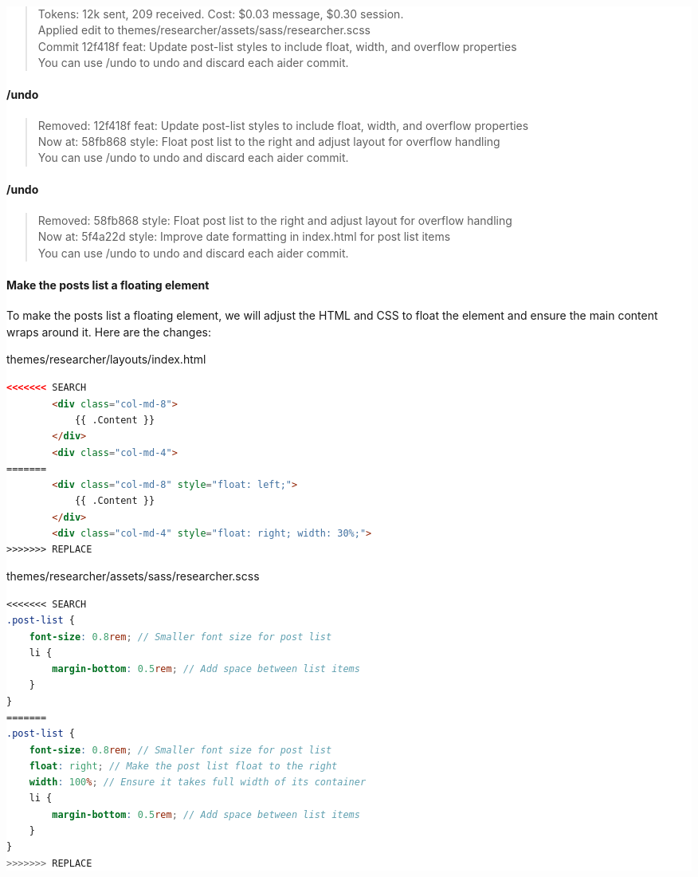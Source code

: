 > Tokens: 12k sent, 209 received. Cost: $0.03 message, $0.30 session.  
> Applied edit to themes/researcher/assets/sass/researcher.scss  
> Commit 12f418f feat: Update post-list styles to include float, width, and overflow properties  
> You can use /undo to undo and discard each aider commit.  

#### /undo  
> Removed: 12f418f feat: Update post-list styles to include float, width, and overflow properties  
> Now at:  58fb868 style: Float post list to the right and adjust layout for overflow handling  
> You can use /undo to undo and discard each aider commit.  

#### /undo  
> Removed: 58fb868 style: Float post list to the right and adjust layout for overflow handling  
> Now at:  5f4a22d style: Improve date formatting in index.html for post list items  
> You can use /undo to undo and discard each aider commit.  

#### Make the posts list a floating element  

To make the posts list a floating element, we will adjust the HTML and CSS to float the element and ensure the main content wraps around it. Here are the changes:

themes/researcher/layouts/index.html
```html
<<<<<<< SEARCH
        <div class="col-md-8">
            {{ .Content }}
        </div>
        <div class="col-md-4">
=======
        <div class="col-md-8" style="float: left;">
            {{ .Content }}
        </div>
        <div class="col-md-4" style="float: right; width: 30%;">
>>>>>>> REPLACE
```

themes/researcher/assets/sass/researcher.scss
```scss
<<<<<<< SEARCH
.post-list {
    font-size: 0.8rem; // Smaller font size for post list
    li {
        margin-bottom: 0.5rem; // Add space between list items
    }
}
=======
.post-list {
    font-size: 0.8rem; // Smaller font size for post list
    float: right; // Make the post list float to the right
    width: 100%; // Ensure it takes full width of its container
    li {
        margin-bottom: 0.5rem; // Add space between list items
    }
}
>>>>>>> REPLACE
```
